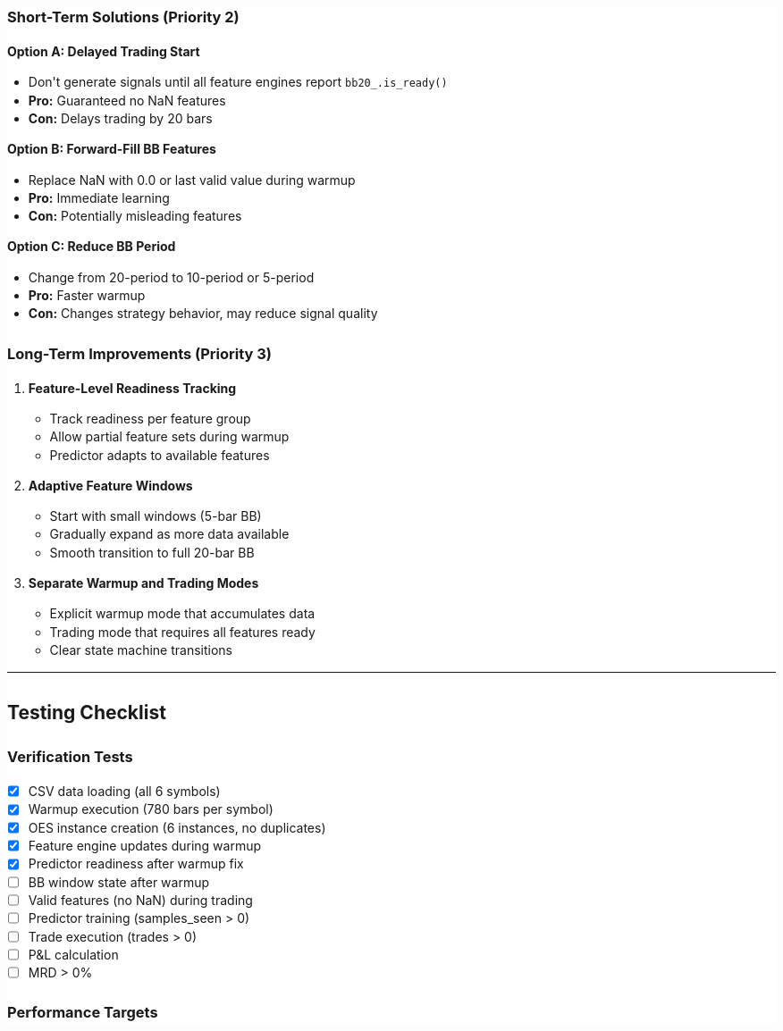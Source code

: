 ### Short-Term Solutions (Priority 2)

**Option A: Delayed Trading Start**
- Don't generate signals until all feature engines report `bb20_.is_ready()`
- **Pro:** Guaranteed no NaN features
- **Con:** Delays trading by 20 bars

**Option B: Forward-Fill BB Features**
- Replace NaN with 0.0 or last valid value during warmup
- **Pro:** Immediate learning
- **Con:** Potentially misleading features

**Option C: Reduce BB Period**
- Change from 20-period to 10-period or 5-period
- **Pro:** Faster warmup
- **Con:** Changes strategy behavior, may reduce signal quality

### Long-Term Improvements (Priority 3)

1. **Feature-Level Readiness Tracking**
   - Track readiness per feature group
   - Allow partial feature sets during warmup
   - Predictor adapts to available features

2. **Adaptive Feature Windows**
   - Start with small windows (5-bar BB)
   - Gradually expand as more data available
   - Smooth transition to full 20-bar BB

3. **Separate Warmup and Trading Modes**
   - Explicit warmup mode that accumulates data
   - Trading mode that requires all features ready
   - Clear state machine transitions

---

## Testing Checklist

### Verification Tests

- [x] CSV data loading (all 6 symbols)
- [x] Warmup execution (780 bars per symbol)
- [x] OES instance creation (6 instances, no duplicates)
- [x] Feature engine updates during warmup
- [x] Predictor readiness after warmup fix
- [ ] BB window state after warmup
- [ ] Valid features (no NaN) during trading
- [ ] Predictor training (samples_seen > 0)
- [ ] Trade execution (trades > 0)
- [ ] P&L calculation
- [ ] MRD > 0%

### Performance Targets
